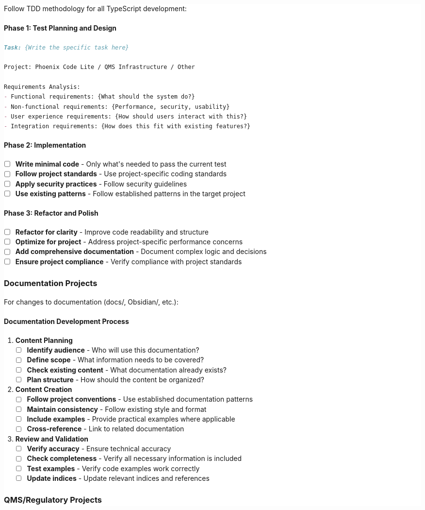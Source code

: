 Follow TDD methodology for all TypeScript development:

#### Phase 1: Test Planning and Design

```markdown
Task: {Write the specific task here}

Project: Phoenix Code Lite / QMS Infrastructure / Other

Requirements Analysis:
- Functional requirements: {What should the system do?}
- Non-functional requirements: {Performance, security, usability}
- User experience requirements: {How should users interact with this?}
- Integration requirements: {How does this fit with existing features?}
```

#### Phase 2: Implementation

- [ ] **Write minimal code** - Only what's needed to pass the current test
- [ ] **Follow project standards** - Use project-specific coding standards
- [ ] **Apply security practices** - Follow security guidelines
- [ ] **Use existing patterns** - Follow established patterns in the target project

#### Phase 3: Refactor and Polish

- [ ] **Refactor for clarity** - Improve code readability and structure
- [ ] **Optimize for project** - Address project-specific performance concerns
- [ ] **Add comprehensive documentation** - Document complex logic and decisions
- [ ] **Ensure project compliance** - Verify compliance with project standards

### Documentation Projects

For changes to documentation (docs/, Obsidian/, etc.):

#### Documentation Development Process

1. **Content Planning**
   - [ ] **Identify audience** - Who will use this documentation?
   - [ ] **Define scope** - What information needs to be covered?
   - [ ] **Check existing content** - What documentation already exists?
   - [ ] **Plan structure** - How should the content be organized?

2. **Content Creation**
   - [ ] **Follow project conventions** - Use established documentation patterns
   - [ ] **Maintain consistency** - Follow existing style and format
   - [ ] **Include examples** - Provide practical examples where applicable
   - [ ] **Cross-reference** - Link to related documentation

3. **Review and Validation**
   - [ ] **Verify accuracy** - Ensure technical accuracy
   - [ ] **Check completeness** - Verify all necessary information is included
   - [ ] **Test examples** - Verify code examples work correctly
   - [ ] **Update indices** - Update relevant indices and references

### QMS/Regulatory Projects

